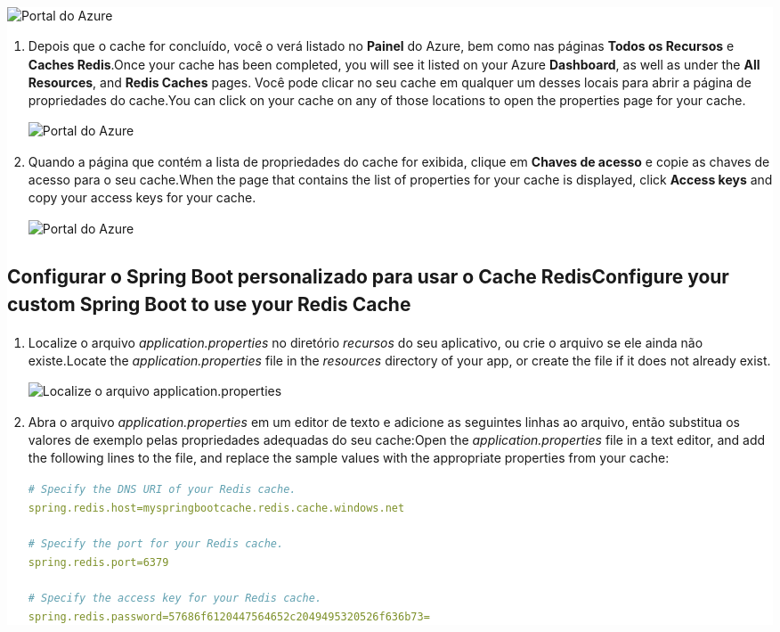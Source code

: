    ![Portal do Azure][AZ03]

1. <span data-ttu-id="c4604-135">Depois que o cache for concluído, você o verá listado no **Painel** do Azure, bem como nas páginas **Todos os Recursos** e **Caches Redis**.</span><span class="sxs-lookup"><span data-stu-id="c4604-135">Once your cache has been completed, you will see it listed on your Azure **Dashboard**, as well as under the **All Resources**, and **Redis Caches** pages.</span></span> <span data-ttu-id="c4604-136">Você pode clicar no seu cache em qualquer um desses locais para abrir a página de propriedades do cache.</span><span class="sxs-lookup"><span data-stu-id="c4604-136">You can click on your cache on any of those locations to open the properties page for your cache.</span></span>

   ![Portal do Azure][AZ04]

1. <span data-ttu-id="c4604-138">Quando a página que contém a lista de propriedades do cache for exibida, clique em **Chaves de acesso** e copie as chaves de acesso para o seu cache.</span><span class="sxs-lookup"><span data-stu-id="c4604-138">When the page that contains the list of properties for your cache is displayed, click **Access keys** and copy your access keys for your cache.</span></span>

   ![Portal do Azure][AZ05]

## <a name="configure-your-custom-spring-boot-to-use-your-redis-cache"></a><span data-ttu-id="c4604-140">Configurar o Spring Boot personalizado para usar o Cache Redis</span><span class="sxs-lookup"><span data-stu-id="c4604-140">Configure your custom Spring Boot to use your Redis Cache</span></span>

1. <span data-ttu-id="c4604-141">Localize o arquivo *application.properties* no diretório *recursos* do seu aplicativo, ou crie o arquivo se ele ainda não existe.</span><span class="sxs-lookup"><span data-stu-id="c4604-141">Locate the *application.properties* file in the *resources* directory of your app, or create the file if it does not already exist.</span></span>

   ![Localize o arquivo application.properties][RE01]

1. <span data-ttu-id="c4604-143">Abra o arquivo *application.properties* em um editor de texto e adicione as seguintes linhas ao arquivo, então substitua os valores de exemplo pelas propriedades adequadas do seu cache:</span><span class="sxs-lookup"><span data-stu-id="c4604-143">Open the *application.properties* file in a text editor, and add the following lines to the file, and replace the sample values with the appropriate properties from your cache:</span></span>

   ```yaml
   # Specify the DNS URI of your Redis cache.
   spring.redis.host=myspringbootcache.redis.cache.windows.net

   # Specify the port for your Redis cache.
   spring.redis.port=6379

   # Specify the access key for your Redis cache.
   spring.redis.password=57686f6120447564652c2049495320526f636b73=
   ```


[Azure para desenvolvedores Java]: /java/azure/
[Azure for Java Developers]: /java/azure/
[conta gratuita do Azure]: https://azure.microsoft.com/pricing/free-trial/
[free Azure account]: https://azure.microsoft.com/pricing/free-trial/
[Trabalhando com o Java e Azure DevOps]: /azure/devops/java/
[Working with Azure DevOps and Java]: /azure/devops/java/
[benefício de assinante do MSDN]: https://azure.microsoft.com/pricing/member-offers/msdn-benefits-details/
[MSDN subscriber benefits]: https://azure.microsoft.com/pricing/member-offers/msdn-benefits-details/
[Spring Boot]: http://projects.spring.io/spring-boot/
[Spring Initializr]: https://start.spring.io/
[Spring Framework]: https://spring.io/
[Redis Cache with Java]: /azure/redis-cache/cache-java-get-started
[AZ01]: ./media/configure-spring-boot-initializer-java-app-with-redis-cache/AZ01.png
[AZ02]: ./media/configure-spring-boot-initializer-java-app-with-redis-cache/AZ02.png
[AZ03]: ./media/configure-spring-boot-initializer-java-app-with-redis-cache/AZ03.png
[AZ04]: ./media/configure-spring-boot-initializer-java-app-with-redis-cache/AZ04.png
[AZ05]: ./media/configure-spring-boot-initializer-java-app-with-redis-cache/AZ05.png
[SI01]: ./media/configure-spring-boot-initializer-java-app-with-redis-cache/SI01.png
[SI02]: ./media/configure-spring-boot-initializer-java-app-with-redis-cache/SI02.png
[SI03]: ./media/configure-spring-boot-initializer-java-app-with-redis-cache/SI03.png
[SI04]: ./media/configure-spring-boot-initializer-java-app-with-redis-cache/SI04.png
[RE01]: ./media/configure-spring-boot-initializer-java-app-with-redis-cache/RE01.png
[RE02]: ./media/configure-spring-boot-initializer-java-app-with-redis-cache/RE02.png